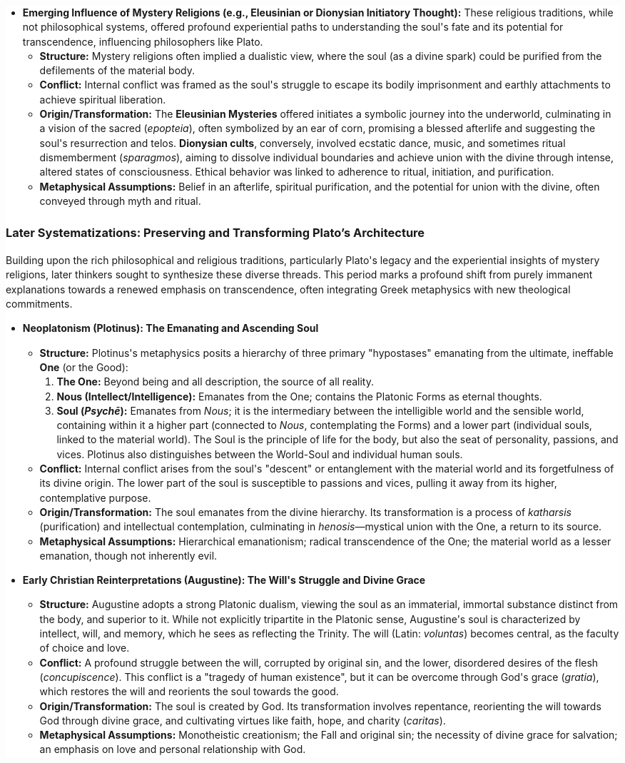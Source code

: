 *   **Emerging Influence of Mystery Religions (e.g., Eleusinian or Dionysian Initiatory Thought):**
    These religious traditions, while not philosophical systems, offered profound experiential paths to understanding the soul's fate and its potential for transcendence, influencing philosophers like Plato.
    *   **Structure:** Mystery religions often implied a dualistic view, where the soul (as a divine spark) could be purified from the defilements of the material body.
    *   **Conflict:** Internal conflict was framed as the soul's struggle to escape its bodily imprisonment and earthly attachments to achieve spiritual liberation.
    *   **Origin/Transformation:** The **Eleusinian Mysteries** offered initiates a symbolic journey into the underworld, culminating in a vision of the sacred (*epopteia*), often symbolized by an ear of corn, promising a blessed afterlife and suggesting the soul's resurrection and telos. **Dionysian cults**, conversely, involved ecstatic dance, music, and sometimes ritual dismemberment (*sparagmos*), aiming to dissolve individual boundaries and achieve union with the divine through intense, altered states of consciousness. Ethical behavior was linked to adherence to ritual, initiation, and purification.
    *   **Metaphysical Assumptions:** Belief in an afterlife, spiritual purification, and the potential for union with the divine, often conveyed through myth and ritual.

### Later Systematizations: Preserving and Transforming Plato’s Architecture

Building upon the rich philosophical and religious traditions, particularly Plato's legacy and the experiential insights of mystery religions, later thinkers sought to synthesize these diverse threads. This period marks a profound shift from purely immanent explanations towards a renewed emphasis on transcendence, often integrating Greek metaphysics with new theological commitments.

*   **Neoplatonism (Plotinus): The Emanating and Ascending Soul**
    *   **Structure:** Plotinus's metaphysics posits a hierarchy of three primary "hypostases" emanating from the ultimate, ineffable **One** (or the Good):
        1.  **The One:** Beyond being and all description, the source of all reality.
        2.  **Nous (Intellect/Intelligence):** Emanates from the One; contains the Platonic Forms as eternal thoughts.
        3.  **Soul (*Psychē*):** Emanates from *Nous*; it is the intermediary between the intelligible world and the sensible world, containing within it a higher part (connected to *Nous*, contemplating the Forms) and a lower part (individual souls, linked to the material world). The Soul is the principle of life for the body, but also the seat of personality, passions, and vices. Plotinus also distinguishes between the World-Soul and individual human souls.
    *   **Conflict:** Internal conflict arises from the soul's "descent" or entanglement with the material world and its forgetfulness of its divine origin. The lower part of the soul is susceptible to passions and vices, pulling it away from its higher, contemplative purpose.
    *   **Origin/Transformation:** The soul emanates from the divine hierarchy. Its transformation is a process of *katharsis* (purification) and intellectual contemplation, culminating in *henosis*—mystical union with the One, a return to its source.
    *   **Metaphysical Assumptions:** Hierarchical emanationism; radical transcendence of the One; the material world as a lesser emanation, though not inherently evil.

*   **Early Christian Reinterpretations (Augustine): The Will's Struggle and Divine Grace**
    *   **Structure:** Augustine adopts a strong Platonic dualism, viewing the soul as an immaterial, immortal substance distinct from the body, and superior to it. While not explicitly tripartite in the Platonic sense, Augustine's soul is characterized by intellect, will, and memory, which he sees as reflecting the Trinity. The will (Latin: *voluntas*) becomes central, as the faculty of choice and love.
    *   **Conflict:** A profound struggle between the will, corrupted by original sin, and the lower, disordered desires of the flesh (*concupiscence*). This conflict is a "tragedy of human existence", but it can be overcome through God's grace (*gratia*), which restores the will and reorients the soul towards the good.
    *   **Origin/Transformation:** The soul is created by God. Its transformation involves repentance, reorienting the will towards God through divine grace, and cultivating virtues like faith, hope, and charity (*caritas*).
    *   **Metaphysical Assumptions:** Monotheistic creationism; the Fall and original sin; the necessity of divine grace for salvation; an emphasis on love and personal relationship with God.
